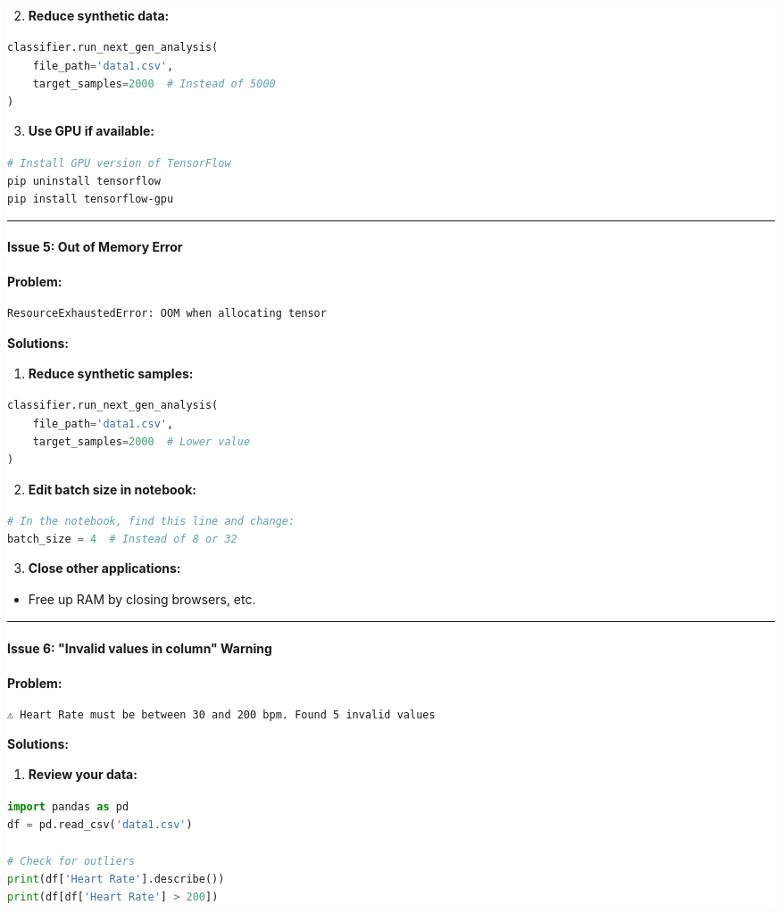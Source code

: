 2. **Reduce synthetic data:**
```python
classifier.run_next_gen_analysis(
    file_path='data1.csv',
    target_samples=2000  # Instead of 5000
)
```

3. **Use GPU if available:**
```bash
# Install GPU version of TensorFlow
pip uninstall tensorflow
pip install tensorflow-gpu
```

---

#### Issue 5: Out of Memory Error

**Problem:**
```
ResourceExhaustedError: OOM when allocating tensor
```

**Solutions:**

1. **Reduce synthetic samples:**
```python
classifier.run_next_gen_analysis(
    file_path='data1.csv',
    target_samples=2000  # Lower value
)
```

2. **Edit batch size in notebook:**
```python
# In the notebook, find this line and change:
batch_size = 4  # Instead of 8 or 32
```

3. **Close other applications:**
- Free up RAM by closing browsers, etc.

---

#### Issue 6: "Invalid values in column" Warning

**Problem:**
```
⚠️ Heart Rate must be between 30 and 200 bpm. Found 5 invalid values
```

**Solutions:**

1. **Review your data:**
```python
import pandas as pd
df = pd.read_csv('data1.csv')

# Check for outliers
print(df['Heart Rate'].describe())
print(df[df['Heart Rate'] > 200])
```
